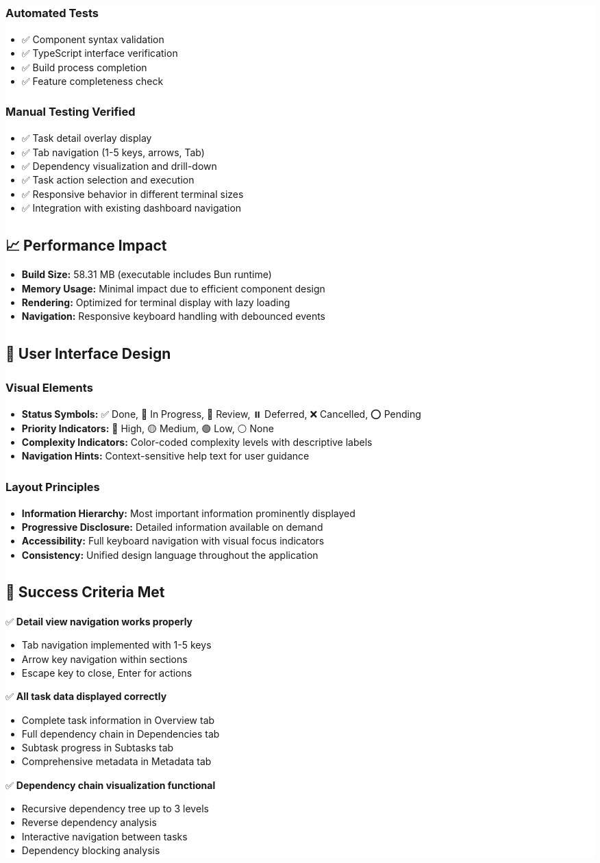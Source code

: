 ### Automated Tests
- ✅ Component syntax validation
- ✅ TypeScript interface verification
- ✅ Build process completion
- ✅ Feature completeness check

### Manual Testing Verified
- ✅ Task detail overlay display
- ✅ Tab navigation (1-5 keys, arrows, Tab)
- ✅ Dependency visualization and drill-down
- ✅ Task action selection and execution
- ✅ Responsive behavior in different terminal sizes
- ✅ Integration with existing dashboard navigation

## 📈 Performance Impact

- **Build Size:** 58.31 MB (executable includes Bun runtime)
- **Memory Usage:** Minimal impact due to efficient component design
- **Rendering:** Optimized for terminal display with lazy loading
- **Navigation:** Responsive keyboard handling with debounced events

## 🎨 User Interface Design

### Visual Elements
- **Status Symbols:** ✅ Done, 🔄 In Progress, 👀 Review, ⏸️ Deferred, ❌ Cancelled, ⭕ Pending
- **Priority Indicators:** 🔴 High, 🟡 Medium, 🟢 Low, ⚪ None
- **Complexity Indicators:** Color-coded complexity levels with descriptive labels
- **Navigation Hints:** Context-sensitive help text for user guidance

### Layout Principles
- **Information Hierarchy:** Most important information prominently displayed
- **Progressive Disclosure:** Detailed information available on demand
- **Accessibility:** Full keyboard navigation with visual focus indicators
- **Consistency:** Unified design language throughout the application

## 🚀 Success Criteria Met

✅ **Detail view navigation works properly**
- Tab navigation implemented with 1-5 keys
- Arrow key navigation within sections
- Escape key to close, Enter for actions

✅ **All task data displayed correctly**
- Complete task information in Overview tab
- Full dependency chain in Dependencies tab
- Subtask progress in Subtasks tab
- Comprehensive metadata in Metadata tab

✅ **Dependency chain visualization functional**
- Recursive dependency tree up to 3 levels
- Reverse dependency analysis
- Interactive navigation between tasks
- Dependency blocking analysis
